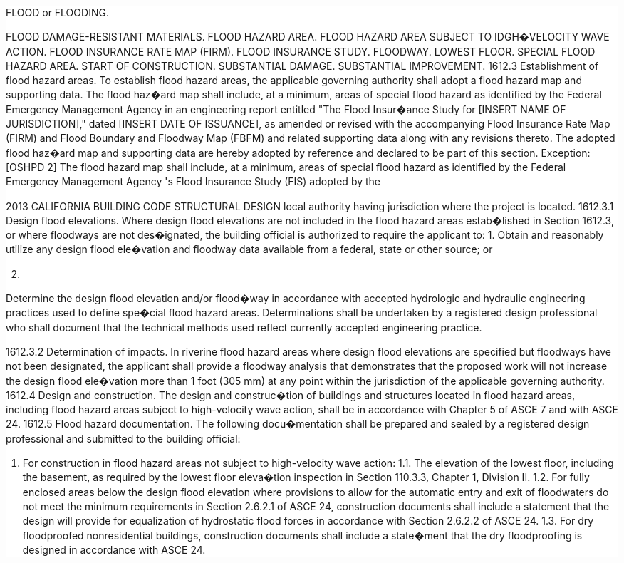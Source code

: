 
FLOOD or FLOODING.


FLOOD DAMAGE-RESISTANT MATERIALS.
FLOOD HAZARD AREA.
FLOOD HAZARD AREA SUBJECT TO IDGH�VELOCITY WAVE ACTION.
FLOOD INSURANCE RATE MAP (FIRM).
FLOOD INSURANCE STUDY.
FLOODWAY.
LOWEST FLOOR.
SPECIAL FLOOD HAZARD AREA.
START OF CONSTRUCTION.
SUBSTANTIAL DAMAGE.
SUBSTANTIAL IMPROVEMENT.
1612.3 Establishment of flood hazard areas. To establish flood hazard areas, the applicable governing authority shall adopt a flood hazard map and supporting data. The flood haz�ard map shall include, at a minimum, areas of special flood hazard as identified by the Federal Emergency Management Agency in an engineering report entitled "The Flood Insur�ance Study for [INSERT NAME OF JURISDICTION]," dated [INSERT DATE OF ISSUANCE], as amended or revised with the accompanying Flood Insurance Rate Map (FIRM) and Flood Boundary and Floodway Map (FBFM) and related supporting data along with any revisions thereto. The adopted flood haz�ard map and supporting data are hereby adopted by reference and declared to be part of this section.
Exception: [OSHPD 2] The flood hazard map shall include, at a minimum, areas of special flood hazard as identified by the Federal Emergency Management Agency 's Flood Insurance Study (FIS) adopted by the

2013 CALIFORNIA BUILDING CODE STRUCTURAL DESIGN
local authority having jurisdiction where the project is located.
1612.3.1 Design flood elevations. Where design flood elevations are not included in the flood hazard areas estab�lished in Section 1612.3, or where floodways are not des�ignated, the building official is authorized to require the applicant to:
1.
Obtain and reasonably utilize any design flood ele�vation and floodway data available from a federal, state or other source; or

2.
Determine the design flood elevation and/or flood�way in accordance with accepted hydrologic and hydraulic engineering practices used to define spe�cial flood hazard areas. Determinations shall be undertaken by a registered design professional who shall document that the technical methods used reflect currently accepted engineering practice.




1612.3.2 Determination of impacts. In riverine flood hazard areas where design flood elevations are specified but floodways have not been designated, the applicant shall provide a floodway analysis that demonstrates that the proposed work will not increase the design flood ele�vation more than 1 foot (305 mm) at any point within the jurisdiction of the applicable governing authority.
1612.4 Design and construction. The design and construc�tion of buildings and structures located in flood hazard areas, including flood hazard areas subject to high-velocity wave action, shall be in accordance with Chapter 5 of ASCE 7 and with ASCE 24.
1612.5 Flood hazard documentation. The following docu�mentation shall be prepared and sealed by a registered design professional and submitted to the building official:
1. For construction in flood hazard areas not subject to high-velocity wave action:
1.1. The elevation of the lowest floor, including the basement, as required by the lowest floor eleva�tion inspection in Section 110.3.3, Chapter 1, Division II.
1.2. For fully enclosed areas below the design flood elevation where provisions to allow for the automatic entry and exit of floodwaters do not meet the minimum requirements in Section
2.6.2.1 of ASCE 24, construction documents shall include a statement that the design will provide for equalization of hydrostatic flood forces in accordance with Section 2.6.2.2 of ASCE 24.
1.3.
For dry floodproofed nonresidential buildings, construction documents shall include a state�ment that the dry floodproofing is designed in accordance with ASCE 24.
